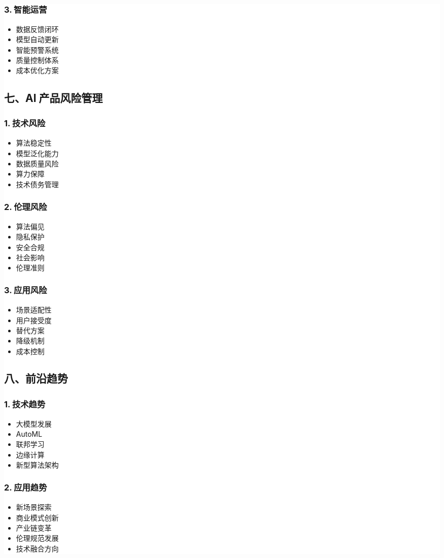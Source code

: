 ### 3. 智能运营

- 数据反馈闭环
- 模型自动更新
- 智能预警系统
- 质量控制体系
- 成本优化方案

## 七、AI 产品风险管理

### 1. 技术风险

- 算法稳定性
- 模型泛化能力
- 数据质量风险
- 算力保障
- 技术债务管理

### 2. 伦理风险

- 算法偏见
- 隐私保护
- 安全合规
- 社会影响
- 伦理准则

### 3. 应用风险

- 场景适配性
- 用户接受度
- 替代方案
- 降级机制
- 成本控制

## 八、前沿趋势

### 1. 技术趋势

- 大模型发展
- AutoML
- 联邦学习
- 边缘计算
- 新型算法架构

### 2. 应用趋势

- 新场景探索
- 商业模式创新
- 产业链变革
- 伦理规范发展
- 技术融合方向

